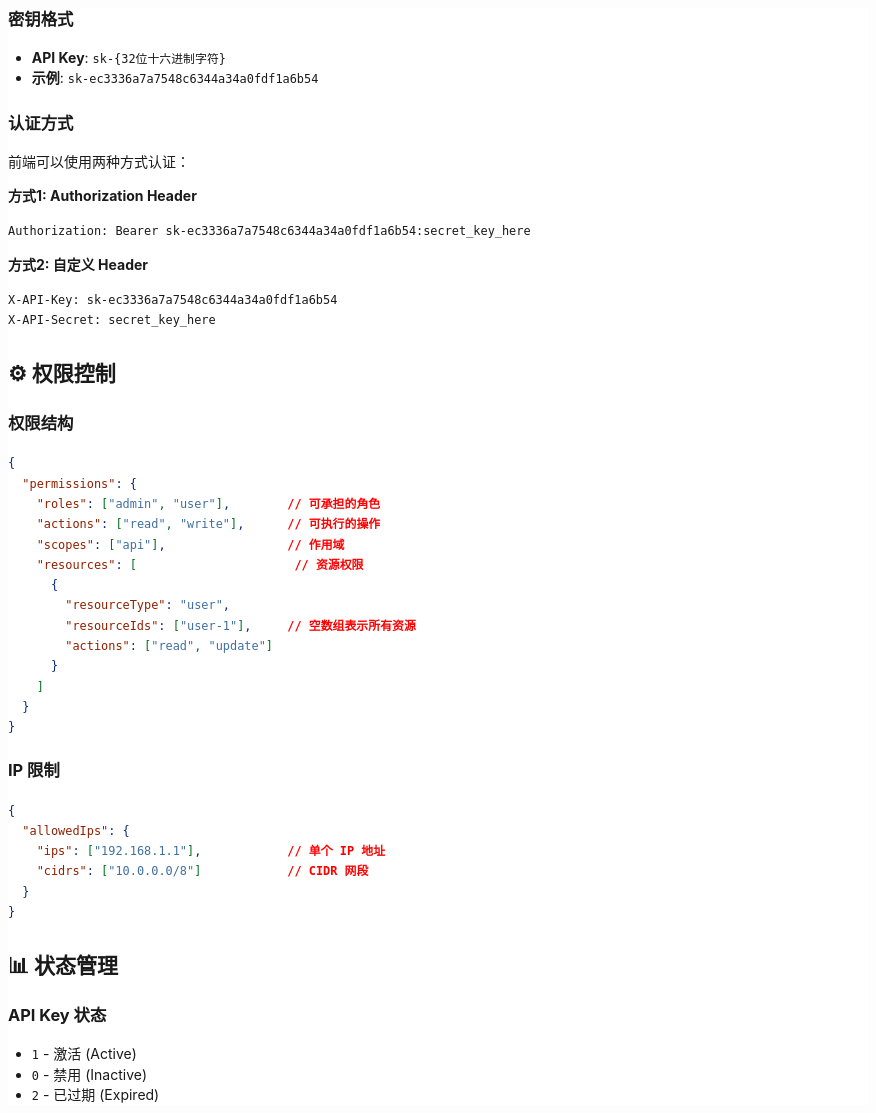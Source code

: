 ### 密钥格式
- **API Key**: `sk-{32位十六进制字符}`
- **示例**: `sk-ec3336a7a7548c6344a34a0fdf1a6b54`

### 认证方式
前端可以使用两种方式认证：

**方式1: Authorization Header**
```
Authorization: Bearer sk-ec3336a7a7548c6344a34a0fdf1a6b54:secret_key_here
```

**方式2: 自定义 Header**
```
X-API-Key: sk-ec3336a7a7548c6344a34a0fdf1a6b54
X-API-Secret: secret_key_here
```

## ⚙️ 权限控制

### 权限结构
```json
{
  "permissions": {
    "roles": ["admin", "user"],        // 可承担的角色
    "actions": ["read", "write"],      // 可执行的操作
    "scopes": ["api"],                 // 作用域
    "resources": [                      // 资源权限
      {
        "resourceType": "user",
        "resourceIds": ["user-1"],     // 空数组表示所有资源
        "actions": ["read", "update"]
      }
    ]
  }
}
```

### IP 限制
```json
{
  "allowedIps": {
    "ips": ["192.168.1.1"],            // 单个 IP 地址
    "cidrs": ["10.0.0.0/8"]            // CIDR 网段
  }
}
```

## 📊 状态管理

### API Key 状态
- `1` - 激活 (Active)
- `0` - 禁用 (Inactive)
- `2` - 已过期 (Expired)
